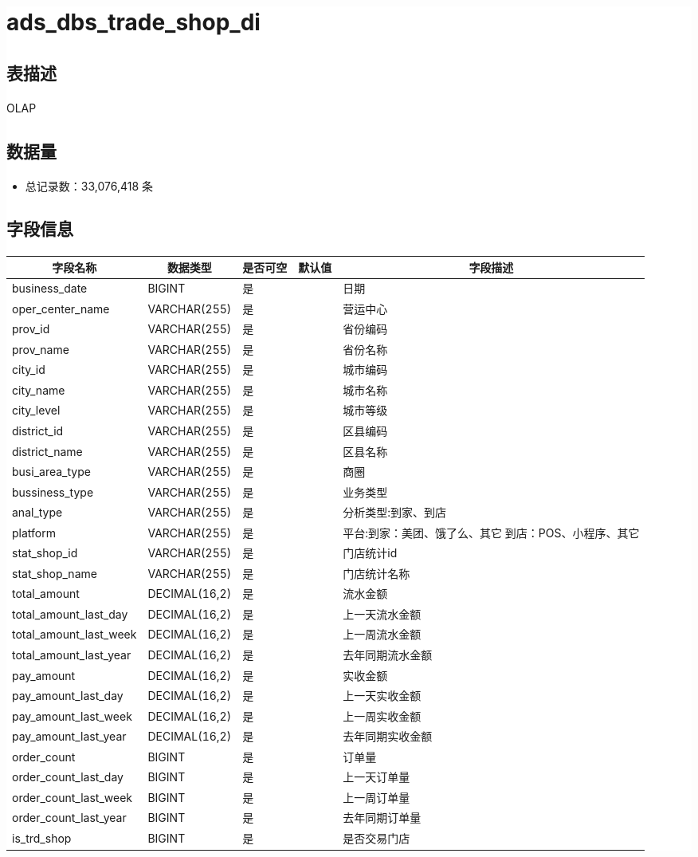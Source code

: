 # ads_dbs_trade_shop_di

## 表描述
OLAP

## 数据量
- 总记录数：33,076,418 条

## 字段信息

| 字段名称 | 数据类型 | 是否可空 | 默认值 | 字段描述 |
|---------|----------|----------|--------|----------|
| business_date | BIGINT | 是 |  | 日期 |
| oper_center_name | VARCHAR(255) | 是 |  | 营运中心 |
| prov_id | VARCHAR(255) | 是 |  | 省份编码 |
| prov_name | VARCHAR(255) | 是 |  | 省份名称 |
| city_id | VARCHAR(255) | 是 |  | 城市编码 |
| city_name | VARCHAR(255) | 是 |  | 城市名称 |
| city_level | VARCHAR(255) | 是 |  | 城市等级 |
| district_id | VARCHAR(255) | 是 |  | 区县编码 |
| district_name | VARCHAR(255) | 是 |  | 区县名称 |
| busi_area_type | VARCHAR(255) | 是 |  | 商圈 |
| bussiness_type | VARCHAR(255) | 是 |  | 业务类型 |
| anal_type | VARCHAR(255) | 是 |  | 分析类型:到家、到店 |
| platform | VARCHAR(255) | 是 |  | 平台:到家：美团、饿了么、其它 到店：POS、小程序、其它 |
| stat_shop_id | VARCHAR(255) | 是 |  | 门店统计id |
| stat_shop_name | VARCHAR(255) | 是 |  | 门店统计名称 |
| total_amount | DECIMAL(16,2) | 是 |  | 流水金额 |
| total_amount_last_day | DECIMAL(16,2) | 是 |  | 上一天流水金额 |
| total_amount_last_week | DECIMAL(16,2) | 是 |  | 上一周流水金额 |
| total_amount_last_year | DECIMAL(16,2) | 是 |  | 去年同期流水金额 |
| pay_amount | DECIMAL(16,2) | 是 |  | 实收金额 |
| pay_amount_last_day | DECIMAL(16,2) | 是 |  | 上一天实收金额 |
| pay_amount_last_week | DECIMAL(16,2) | 是 |  | 上一周实收金额 |
| pay_amount_last_year | DECIMAL(16,2) | 是 |  | 去年同期实收金额 |
| order_count | BIGINT | 是 |  | 订单量 |
| order_count_last_day | BIGINT | 是 |  | 上一天订单量 |
| order_count_last_week | BIGINT | 是 |  | 上一周订单量 |
| order_count_last_year | BIGINT | 是 |  | 去年同期订单量 |
| is_trd_shop | BIGINT | 是 |  | 是否交易门店 |